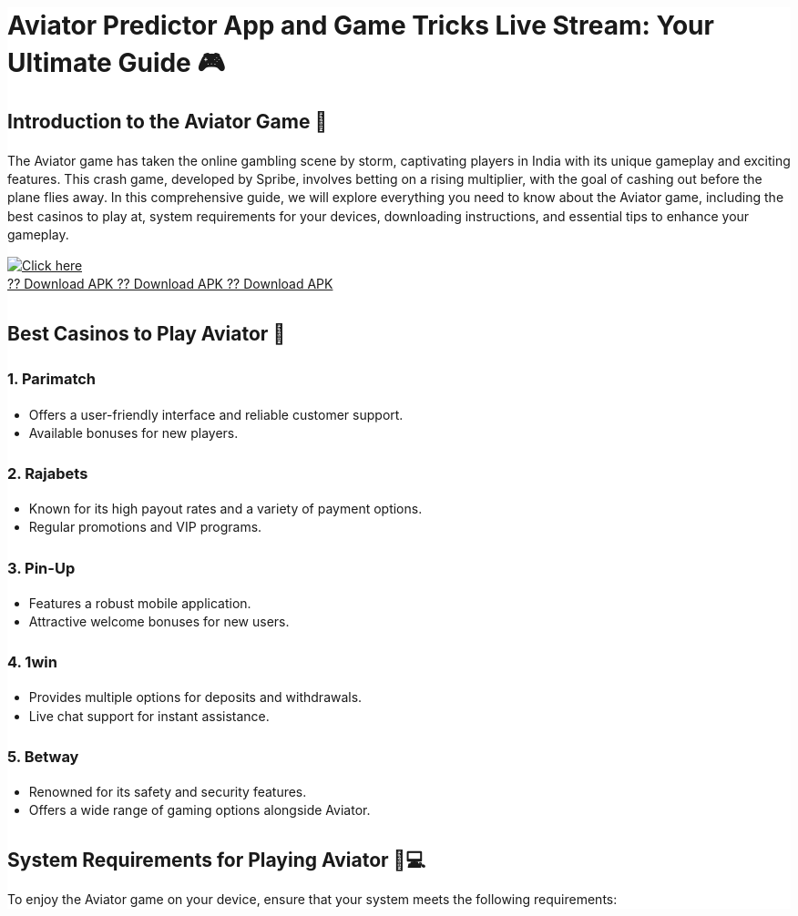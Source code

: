 # Aviator Predictor App and Game Tricks Live Stream: Your Ultimate Guide 🎮

## Introduction to the Aviator Game 🎉

The Aviator game has taken the online gambling scene by storm,
captivating players in India with its unique gameplay and exciting
features. This crash game, developed by Spribe, involves betting on a
rising multiplier, with the goal of cashing out before the plane flies
away. In this comprehensive guide, we will explore everything you need
to know about the Aviator game, including the best casinos to play at,
system requirements for your devices, downloading instructions, and
essential tips to enhance your gameplay.

[![Click
here](https://readscoops.com/wp-content/uploads/2023/03/Readscoop-aviator-1-1.jpg)](https://click.traffprogo7.com/RycHEFxU?landing=54)\
[?? Download APK ?? Download APK ?? Download
APK](https://click.traffprogo7.com/RycHEFxU?landing=54)

## Best Casinos to Play Aviator 🎰

### 1. **Parimatch**

-   Offers a user-friendly interface and reliable customer support.
-   Available bonuses for new players.

### 2. **Rajabets**

-   Known for its high payout rates and a variety of payment options.
-   Regular promotions and VIP programs.

### 3. **Pin-Up**

-   Features a robust mobile application.
-   Attractive welcome bonuses for new users.

### 4. **1win**

-   Provides multiple options for deposits and withdrawals.
-   Live chat support for instant assistance.

### 5. **Betway**

-   Renowned for its safety and security features.
-   Offers a wide range of gaming options alongside Aviator.

## System Requirements for Playing Aviator 📱💻

To enjoy the Aviator game on your device, ensure that your system meets
the following requirements:
